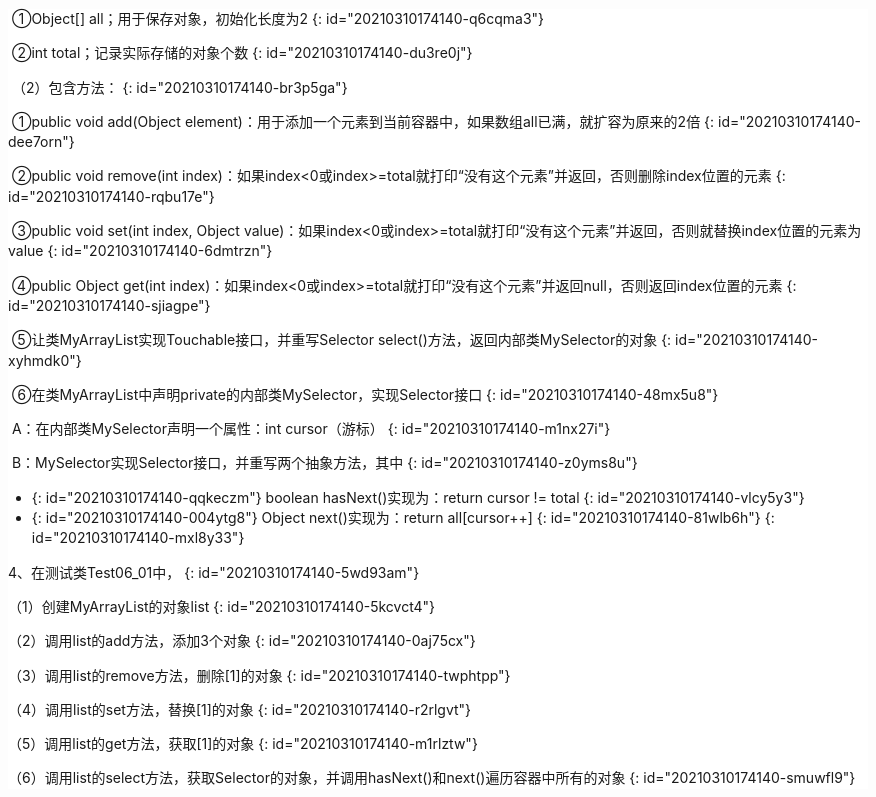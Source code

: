 ​	①Object[] all；用于保存对象，初始化长度为2
{: id="20210310174140-q6cqma3"}

​	②int total；记录实际存储的对象个数
{: id="20210310174140-du3re0j"}

​	（2）包含方法：
{: id="20210310174140-br3p5ga"}

​	①public void add(Object element)：用于添加一个元素到当前容器中，如果数组all已满，就扩容为原来的2倍
{: id="20210310174140-dee7orn"}

​	②public void remove(int index)：如果index<0或index>=total就打印“没有这个元素”并返回，否则删除index位置的元素
{: id="20210310174140-rqbu17e"}

​	③public void set(int index, Object value)：如果index<0或index>=total就打印“没有这个元素”并返回，否则就替换index位置的元素为value
{: id="20210310174140-6dmtrzn"}

​	④public Object get(int index)：如果index<0或index>=total就打印“没有这个元素”并返回null，否则返回index位置的元素
{: id="20210310174140-sjiagpe"}

​	⑤让类MyArrayList实现Touchable接口，并重写Selector select()方法，返回内部类MySelector的对象
{: id="20210310174140-xyhmdk0"}

​	⑥在类MyArrayList中声明private的内部类MySelector，实现Selector接口
{: id="20210310174140-48mx5u8"}

​	A：在内部类MySelector声明一个属性：int cursor（游标）
{: id="20210310174140-m1nx27i"}

​	B：MySelector实现Selector接口，并重写两个抽象方法，其中
{: id="20210310174140-z0yms8u"}

* {: id="20210310174140-qqkeczm"}​		boolean hasNext()实现为：return cursor != total
  {: id="20210310174140-vlcy5y3"}
* {: id="20210310174140-004ytg8"}​		Object next()实现为：return all[cursor++]
  {: id="20210310174140-81wlb6h"}
{: id="20210310174140-mxl8y33"}

4、在测试类Test06_01中，
{: id="20210310174140-5wd93am"}

（1）创建MyArrayList的对象list
{: id="20210310174140-5kcvct4"}

（2）调用list的add方法，添加3个对象
{: id="20210310174140-0aj75cx"}

（3）调用list的remove方法，删除[1]的对象
{: id="20210310174140-twphtpp"}

（4）调用list的set方法，替换[1]的对象
{: id="20210310174140-r2rlgvt"}

（5）调用list的get方法，获取[1]的对象
{: id="20210310174140-m1rlztw"}

（6）调用list的select方法，获取Selector的对象，并调用hasNext()和next()遍历容器中所有的对象
{: id="20210310174140-smuwfl9"}
